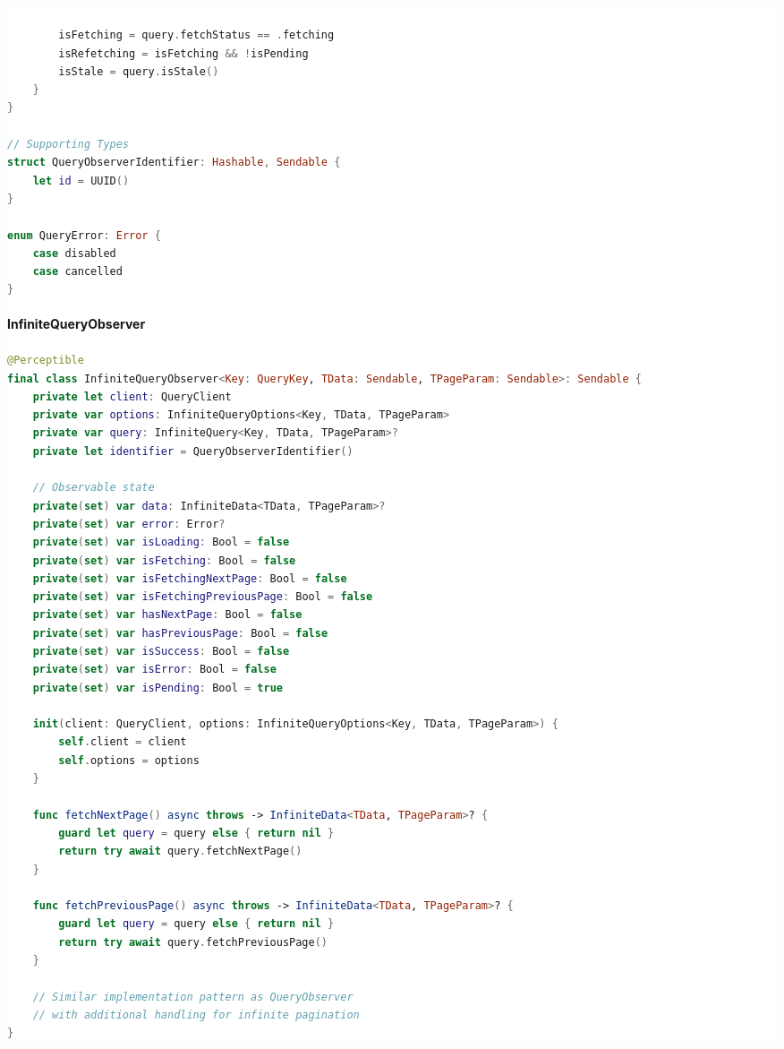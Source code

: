 ```swift
        
        isFetching = query.fetchStatus == .fetching
        isRefetching = isFetching && !isPending
        isStale = query.isStale()
    }
}

// Supporting Types
struct QueryObserverIdentifier: Hashable, Sendable {
    let id = UUID()
}

enum QueryError: Error {
    case disabled
    case cancelled
}
```

#### InfiniteQueryObserver

```swift
@Perceptible
final class InfiniteQueryObserver<Key: QueryKey, TData: Sendable, TPageParam: Sendable>: Sendable {
    private let client: QueryClient
    private var options: InfiniteQueryOptions<Key, TData, TPageParam>
    private var query: InfiniteQuery<Key, TData, TPageParam>?
    private let identifier = QueryObserverIdentifier()
    
    // Observable state
    private(set) var data: InfiniteData<TData, TPageParam>?
    private(set) var error: Error?
    private(set) var isLoading: Bool = false
    private(set) var isFetching: Bool = false
    private(set) var isFetchingNextPage: Bool = false
    private(set) var isFetchingPreviousPage: Bool = false
    private(set) var hasNextPage: Bool = false
    private(set) var hasPreviousPage: Bool = false
    private(set) var isSuccess: Bool = false
    private(set) var isError: Bool = false
    private(set) var isPending: Bool = true
    
    init(client: QueryClient, options: InfiniteQueryOptions<Key, TData, TPageParam>) {
        self.client = client
        self.options = options
    }
    
    func fetchNextPage() async throws -> InfiniteData<TData, TPageParam>? {
        guard let query = query else { return nil }
        return try await query.fetchNextPage()
    }
    
    func fetchPreviousPage() async throws -> InfiniteData<TData, TPageParam>? {
        guard let query = query else { return nil }
        return try await query.fetchPreviousPage()
    }
    
    // Similar implementation pattern as QueryObserver
    // with additional handling for infinite pagination
}
```
